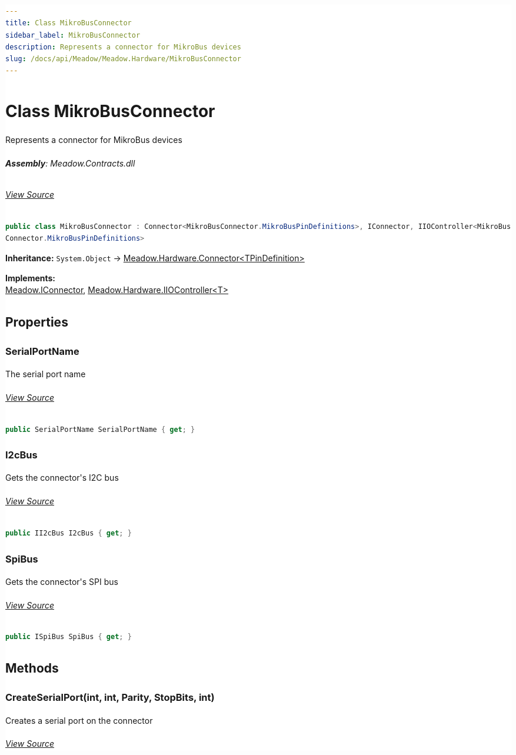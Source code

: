 ```yaml
---
title: Class MikroBusConnector
sidebar_label: MikroBusConnector
description: Represents a connector for MikroBus devices
slug: /docs/api/Meadow/Meadow.Hardware/MikroBusConnector
---
```

# Class MikroBusConnector
Represents a connector for MikroBus devices

###### **Assembly**: Meadow.Contracts.dll
###### [View Source](https://github.com/WildernessLabs/Meadow.Contracts.git/blob/develop/Source/Meadow.Contracts/Hardware/Contracts/Connectors/MikroBusConnector.MikroBusPinDefinitions.cs#L4)
```csharp title="Declaration"
public class MikroBusConnector : Connector<MikroBusConnector.MikroBusPinDefinitions>, IConnector, IIOController<MikroBusConnector.MikroBusPinDefinitions>
```
**Inheritance:** `System.Object` -> [Meadow.Hardware.Connector&lt;TPinDefinition&gt;](../Meadow.Hardware/Connector`TPinDefinition`)

**Implements:**  
[Meadow.IConnector](../Meadow/IConnector), [Meadow.Hardware.IIOController&lt;T&gt;](../Meadow.Hardware/IIOController`T`)

## Properties
### SerialPortName
The serial port name
###### [View Source](https://github.com/WildernessLabs/Meadow.Contracts.git/blob/develop/Source/Meadow.Contracts/Hardware/Contracts/Connectors/MikroBusConnector.cs#L19)
```csharp title="Declaration"
public SerialPortName SerialPortName { get; }
```
### I2cBus
Gets the connector's I2C bus
###### [View Source](https://github.com/WildernessLabs/Meadow.Contracts.git/blob/develop/Source/Meadow.Contracts/Hardware/Contracts/Connectors/MikroBusConnector.cs#L158)
```csharp title="Declaration"
public II2cBus I2cBus { get; }
```
### SpiBus
Gets the connector's SPI bus
###### [View Source](https://github.com/WildernessLabs/Meadow.Contracts.git/blob/develop/Source/Meadow.Contracts/Hardware/Contracts/Connectors/MikroBusConnector.cs#L164)
```csharp title="Declaration"
public ISpiBus SpiBus { get; }
```
## Methods
### CreateSerialPort(int, int, Parity, StopBits, int)
Creates a serial port on the connector
###### [View Source](https://github.com/WildernessLabs/Meadow.Contracts.git/blob/develop/Source/Meadow.Contracts/Hardware/Contracts/Connectors/MikroBusConnector.cs#L104)
```csharp title="Declaration"
```